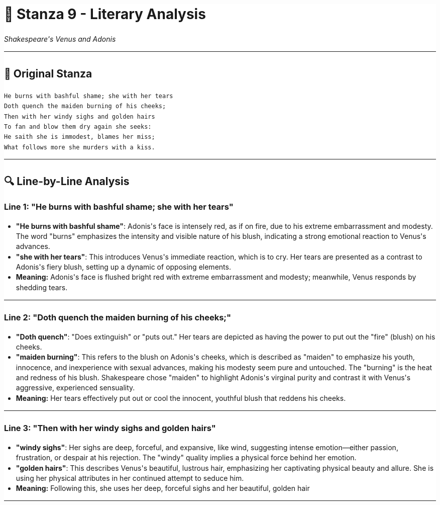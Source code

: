 # 🌹 Stanza 9 - Literary Analysis
*Shakespeare's Venus and Adonis*

---

## 📖 Original Stanza
```
He burns with bashful shame; she with her tears
Doth quench the maiden burning of his cheeks;
Then with her windy sighs and golden hairs
To fan and blow them dry again she seeks:  
He saith she is immodest, blames her miss;
What follows more she murders with a kiss.
```

---

## 🔍 Line-by-Line Analysis

### Line 1: "He burns with bashful shame; she with her tears"
*   **"He burns with bashful shame"**: Adonis's face is intensely red, as if on fire, due to his extreme embarrassment and modesty. The word "burns" emphasizes the intensity and visible nature of his blush, indicating a strong emotional reaction to Venus's advances.
*   **"she with her tears"**: This introduces Venus's immediate reaction, which is to cry. Her tears are presented as a contrast to Adonis's fiery blush, setting up a dynamic of opposing elements.
*   **Meaning:** Adonis's face is flushed bright red with extreme embarrassment and modesty; meanwhile, Venus responds by shedding tears.

---

### Line 2: "Doth quench the maiden burning of his cheeks;"
*   **"Doth quench"**: "Does extinguish" or "puts out." Her tears are depicted as having the power to put out the "fire" (blush) on his cheeks.
*   **"maiden burning"**: This refers to the blush on Adonis's cheeks, which is described as "maiden" to emphasize his youth, innocence, and inexperience with sexual advances, making his modesty seem pure and untouched. The "burning" is the heat and redness of his blush. Shakespeare chose "maiden" to highlight Adonis's virginal purity and contrast it with Venus's aggressive, experienced sensuality.
*   **Meaning:** Her tears effectively put out or cool the innocent, youthful blush that reddens his cheeks.

---

### Line 3: "Then with her windy sighs and golden hairs"
*   **"windy sighs"**: Her sighs are deep, forceful, and expansive, like wind, suggesting intense emotion—either passion, frustration, or despair at his rejection. The "windy" quality implies a physical force behind her emotion.
*   **"golden hairs"**: This describes Venus's beautiful, lustrous hair, emphasizing her captivating physical beauty and allure. She is using her physical attributes in her continued attempt to seduce him.
*   **Meaning:** Following this, she uses her deep, forceful sighs and her beautiful, golden hair

---